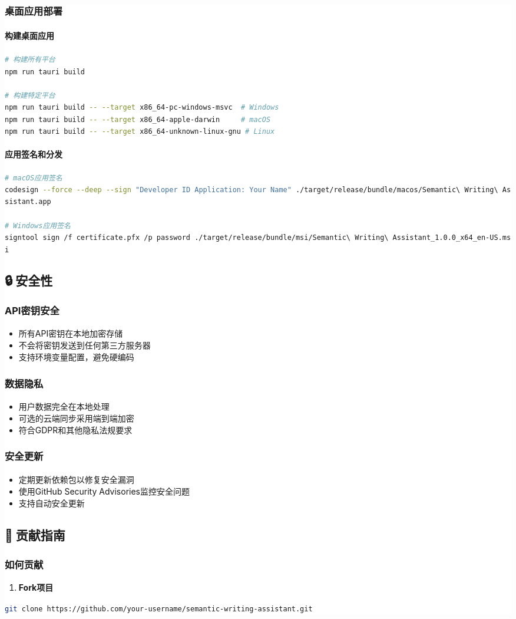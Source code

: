 ### 桌面应用部署

#### 构建桌面应用
```bash
# 构建所有平台
npm run tauri build

# 构建特定平台
npm run tauri build -- --target x86_64-pc-windows-msvc  # Windows
npm run tauri build -- --target x86_64-apple-darwin     # macOS
npm run tauri build -- --target x86_64-unknown-linux-gnu # Linux
```

#### 应用签名和分发
```bash
# macOS应用签名
codesign --force --deep --sign "Developer ID Application: Your Name" ./target/release/bundle/macos/Semantic\ Writing\ Assistant.app

# Windows应用签名
signtool sign /f certificate.pfx /p password ./target/release/bundle/msi/Semantic\ Writing\ Assistant_1.0.0_x64_en-US.msi
```

## 🔒 安全性

### API密钥安全
- 所有API密钥在本地加密存储
- 不会将密钥发送到任何第三方服务器
- 支持环境变量配置，避免硬编码

### 数据隐私
- 用户数据完全在本地处理
- 可选的云端同步采用端到端加密
- 符合GDPR和其他隐私法规要求

### 安全更新
- 定期更新依赖包以修复安全漏洞
- 使用GitHub Security Advisories监控安全问题
- 支持自动安全更新

## 🤝 贡献指南

### 如何贡献

1. **Fork项目**
```bash
git clone https://github.com/your-username/semantic-writing-assistant.git
```
